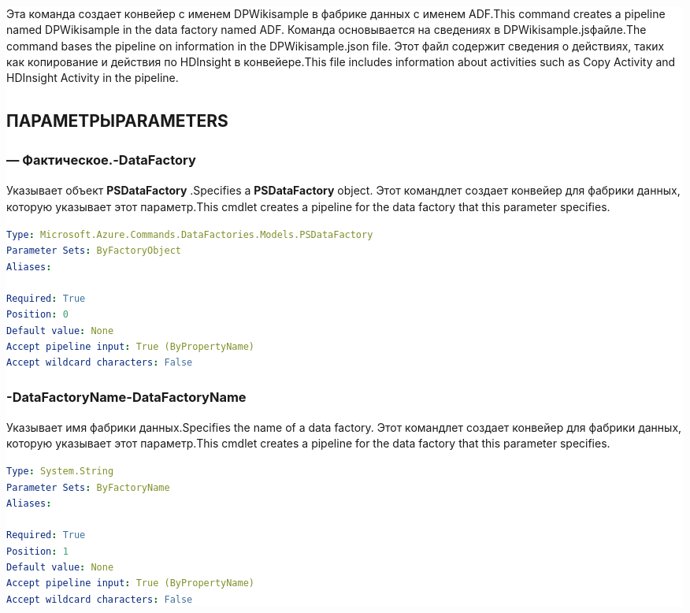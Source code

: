 <span data-ttu-id="70959-120">Эта команда создает конвейер с именем DPWikisample в фабрике данных с именем ADF.</span><span class="sxs-lookup"><span data-stu-id="70959-120">This command creates a pipeline named DPWikisample in the data factory named ADF.</span></span>
<span data-ttu-id="70959-121">Команда основывается на сведениях в DPWikisample.jsфайле.</span><span class="sxs-lookup"><span data-stu-id="70959-121">The command bases the pipeline on information in the DPWikisample.json file.</span></span>
<span data-ttu-id="70959-122">Этот файл содержит сведения о действиях, таких как копирование и действия по HDInsight в конвейере.</span><span class="sxs-lookup"><span data-stu-id="70959-122">This file includes information about activities such as Copy Activity and HDInsight Activity in the pipeline.</span></span>

## <span data-ttu-id="70959-123">ПАРАМЕТРЫ</span><span class="sxs-lookup"><span data-stu-id="70959-123">PARAMETERS</span></span>

### <span data-ttu-id="70959-124">— Фактическое.</span><span class="sxs-lookup"><span data-stu-id="70959-124">-DataFactory</span></span>
<span data-ttu-id="70959-125">Указывает объект **PSDataFactory** .</span><span class="sxs-lookup"><span data-stu-id="70959-125">Specifies a **PSDataFactory** object.</span></span>
<span data-ttu-id="70959-126">Этот командлет создает конвейер для фабрики данных, которую указывает этот параметр.</span><span class="sxs-lookup"><span data-stu-id="70959-126">This cmdlet creates a pipeline for the data factory that this parameter specifies.</span></span>

```yaml
Type: Microsoft.Azure.Commands.DataFactories.Models.PSDataFactory
Parameter Sets: ByFactoryObject
Aliases: 

Required: True
Position: 0
Default value: None
Accept pipeline input: True (ByPropertyName)
Accept wildcard characters: False
```

### <span data-ttu-id="70959-127">-DataFactoryName</span><span class="sxs-lookup"><span data-stu-id="70959-127">-DataFactoryName</span></span>
<span data-ttu-id="70959-128">Указывает имя фабрики данных.</span><span class="sxs-lookup"><span data-stu-id="70959-128">Specifies the name of a data factory.</span></span>
<span data-ttu-id="70959-129">Этот командлет создает конвейер для фабрики данных, которую указывает этот параметр.</span><span class="sxs-lookup"><span data-stu-id="70959-129">This cmdlet creates a pipeline for the data factory that this parameter specifies.</span></span>

```yaml
Type: System.String
Parameter Sets: ByFactoryName
Aliases: 

Required: True
Position: 1
Default value: None
Accept pipeline input: True (ByPropertyName)
Accept wildcard characters: False
```

